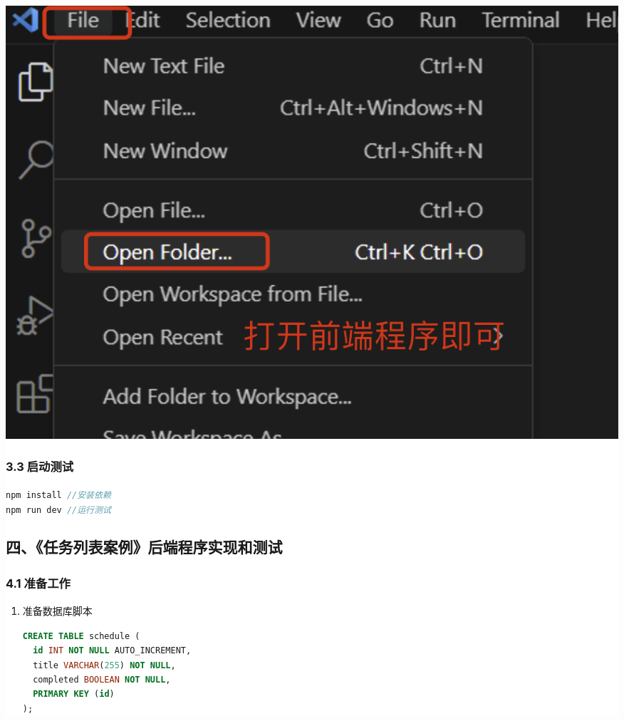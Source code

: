 ![](image/image_D-lJzTxe98.png)

### 3.3 启动测试

```java
npm install //安装依赖
npm run dev //运行测试
```

## 四、《任务列表案例》后端程序实现和测试

### 4.1  准备工作

1.  准备数据库脚本
    ```sql
    CREATE TABLE schedule (
      id INT NOT NULL AUTO_INCREMENT,
      title VARCHAR(255) NOT NULL,
      completed BOOLEAN NOT NULL,
      PRIMARY KEY (id)
    );
    